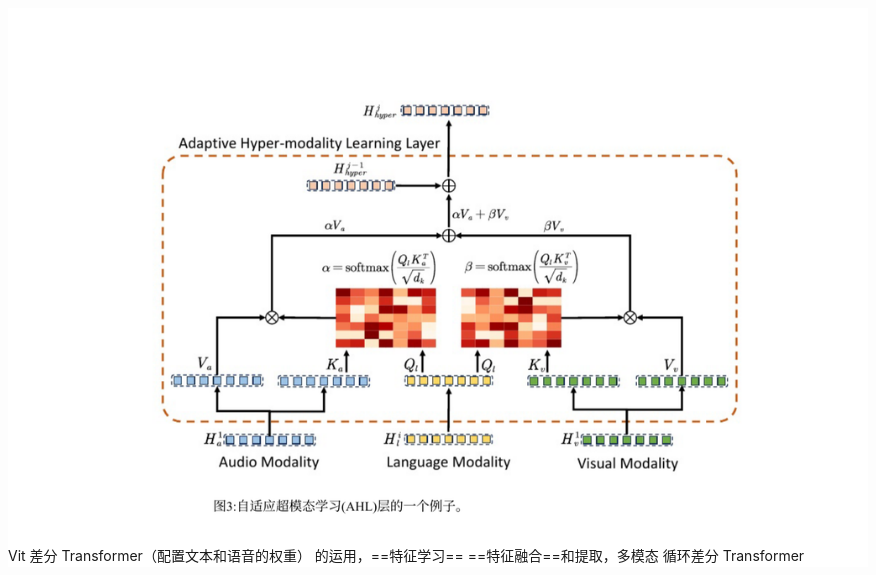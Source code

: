 ![](Pasted%20image%2020241126173356.png)



Vit 差分 Transformer（配置文本和语音的权重） 的运用，==特征学习==
==特征融合==和提取，多模态
循环差分 Transformer
